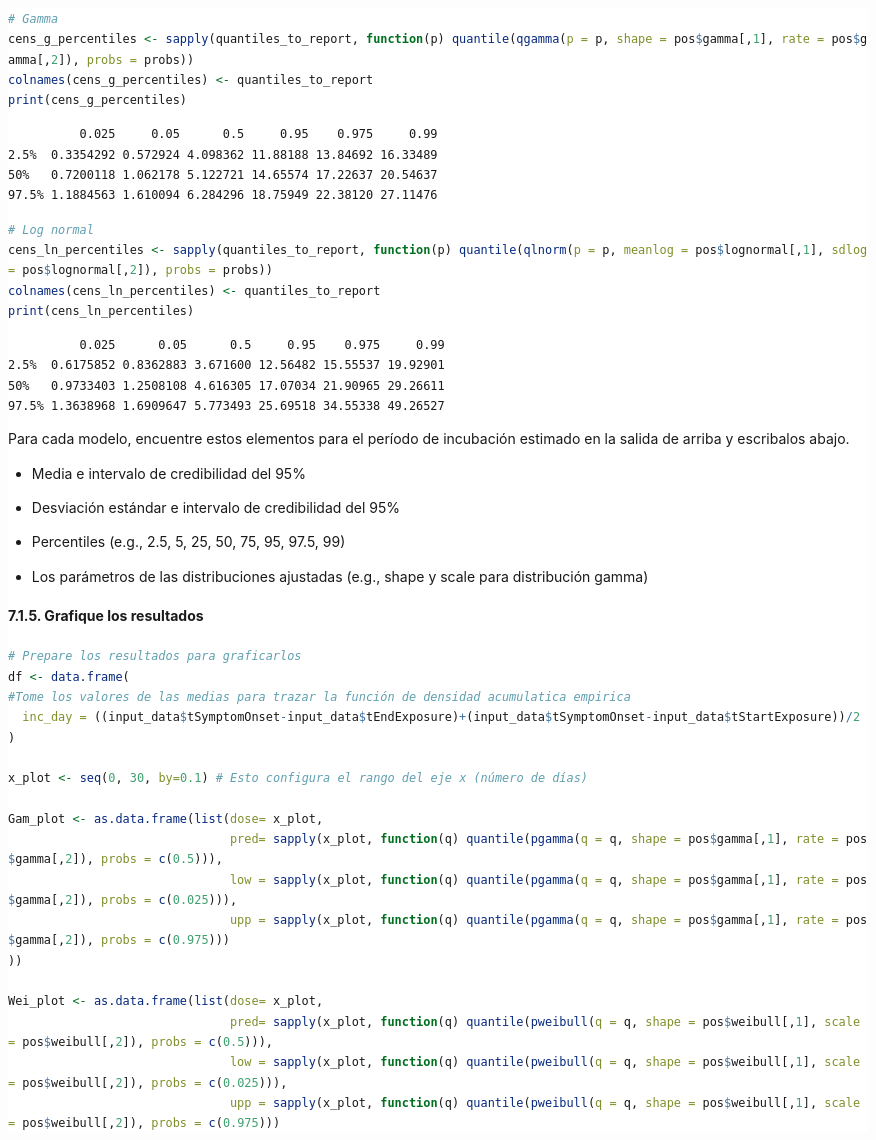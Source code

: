 ``` r
# Gamma
cens_g_percentiles <- sapply(quantiles_to_report, function(p) quantile(qgamma(p = p, shape = pos$gamma[,1], rate = pos$gamma[,2]), probs = probs))
colnames(cens_g_percentiles) <- quantiles_to_report
print(cens_g_percentiles)
```

``` output
          0.025     0.05      0.5     0.95    0.975     0.99
2.5%  0.3354292 0.572924 4.098362 11.88188 13.84692 16.33489
50%   0.7200118 1.062178 5.122721 14.65574 17.22637 20.54637
97.5% 1.1884563 1.610094 6.284296 18.75949 22.38120 27.11476
```

``` r
# Log normal
cens_ln_percentiles <- sapply(quantiles_to_report, function(p) quantile(qlnorm(p = p, meanlog = pos$lognormal[,1], sdlog= pos$lognormal[,2]), probs = probs))
colnames(cens_ln_percentiles) <- quantiles_to_report
print(cens_ln_percentiles)
```

``` output
          0.025      0.05      0.5     0.95    0.975     0.99
2.5%  0.6175852 0.8362883 3.671600 12.56482 15.55537 19.92901
50%   0.9733403 1.2508108 4.616305 17.07034 21.90965 29.26611
97.5% 1.3638968 1.6909647 5.773493 25.69518 34.55338 49.26527
```

Para cada modelo, encuentre estos elementos para el período de incubación estimado en la salida de arriba y escribalos abajo.

-   Media e intervalo de credibilidad del 95%

-   Desviación estándar e intervalo de credibilidad del 95%

-   Percentiles (e.g., 2.5, 5, 25, 50, 75, 95, 97.5, 99)

-   Los parámetros de las distribuciones ajustadas (e.g., shape y scale para distribución gamma)

#### **7.1.5. Grafique los resultados**


``` r
# Prepare los resultados para graficarlos
df <- data.frame(
#Tome los valores de las medias para trazar la función de densidad acumulatica empirica
  inc_day = ((input_data$tSymptomOnset-input_data$tEndExposure)+(input_data$tSymptomOnset-input_data$tStartExposure))/2
)

x_plot <- seq(0, 30, by=0.1) # Esto configura el rango del eje x (número de días)

Gam_plot <- as.data.frame(list(dose= x_plot, 
                               pred= sapply(x_plot, function(q) quantile(pgamma(q = q, shape = pos$gamma[,1], rate = pos$gamma[,2]), probs = c(0.5))),
                               low = sapply(x_plot, function(q) quantile(pgamma(q = q, shape = pos$gamma[,1], rate = pos$gamma[,2]), probs = c(0.025))),
                               upp = sapply(x_plot, function(q) quantile(pgamma(q = q, shape = pos$gamma[,1], rate = pos$gamma[,2]), probs = c(0.975)))
))

Wei_plot <- as.data.frame(list(dose= x_plot, 
                               pred= sapply(x_plot, function(q) quantile(pweibull(q = q, shape = pos$weibull[,1], scale = pos$weibull[,2]), probs = c(0.5))),
                               low = sapply(x_plot, function(q) quantile(pweibull(q = q, shape = pos$weibull[,1], scale = pos$weibull[,2]), probs = c(0.025))),
                               upp = sapply(x_plot, function(q) quantile(pweibull(q = q, shape = pos$weibull[,1], scale = pos$weibull[,2]), probs = c(0.975)))
```